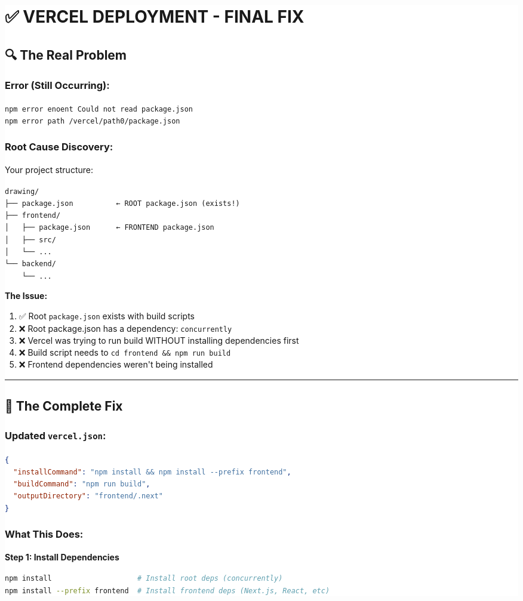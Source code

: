 # ✅ VERCEL DEPLOYMENT - FINAL FIX

## 🔍 The Real Problem

### **Error (Still Occurring):**
```
npm error enoent Could not read package.json
npm error path /vercel/path0/package.json
```

### **Root Cause Discovery:**

Your project structure:
```
drawing/
├── package.json          ← ROOT package.json (exists!)
├── frontend/
│   ├── package.json      ← FRONTEND package.json
│   ├── src/
│   └── ...
└── backend/
    └── ...
```

**The Issue:**
1. ✅ Root `package.json` exists with build scripts
2. ❌ Root package.json has a dependency: `concurrently`
3. ❌ Vercel was trying to run build WITHOUT installing dependencies first
4. ❌ Build script needs to `cd frontend && npm run build`
5. ❌ Frontend dependencies weren't being installed

---

## 🔧 The Complete Fix

### **Updated `vercel.json`:**

```json
{
  "installCommand": "npm install && npm install --prefix frontend",
  "buildCommand": "npm run build",
  "outputDirectory": "frontend/.next"
}
```

### **What This Does:**

**Step 1: Install Dependencies**
```bash
npm install                    # Install root deps (concurrently)
npm install --prefix frontend  # Install frontend deps (Next.js, React, etc)
```
